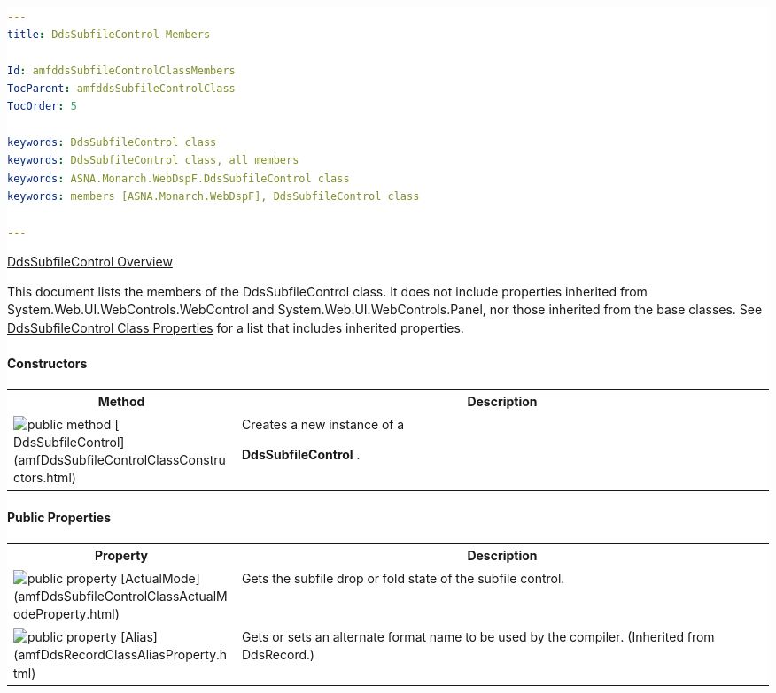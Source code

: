 ```yaml
---
title: DdsSubfileControl Members

Id: amfddsSubfileControlClassMembers
TocParent: amfddsSubfileControlClass
TocOrder: 5

keywords: DdsSubfileControl class
keywords: DdsSubfileControl class, all members
keywords: ASNA.Monarch.WebDspF.DdsSubfileControl class
keywords: members [ASNA.Monarch.WebDspF], DdsSubfileControl class

---
```


[ DdsSubfileControl Overview](amfddsSubfileControlClass.html) 

This document lists the members of the DdsSubfileControl class. It does not include properties inherited from System.Web.UI.WebControls.WebControl and System.Web.UI.WebControls.Panel, nor those inherited from the base classes. See [DdsSubfileControl Class Properties](amfDdsSubfileControlClassPropertiesMain.html) for a list that includes inherited properties.

#### Constructors
<table class="mytable" cellspacing="0" cellpadding="4" width="90%">
          <colgroup><col width="30%" /><col width="70%" />
          </colgroup>
          <tr><th>Method</th>
              <th>Description</th>
          </tr>
          <tr valign="top">
            <td><img alt="public method" src="../Images/Methods.bmp" />
              [
              DdsSubfileControl](amfDdsSubfileControlClassConstructors.html)
            </td>
            <td>Creates a new instance of a

 **DdsSubfileControl** .</td>
          </tr>
</table>

#### Public Properties
<table class="mytable" cellspacing="0" cellpadding="4" width="90%">
          <colgroup>
           <col width="30%" />
           <col width="70%" />
          </colgroup>
          <tr><th>Property</th>
          <th>Description</th>
          </tr>
          <tr>
            <td><img height="16" alt="public property" src="../Images/property.bmp" width="16" border="0" /> [ActualMode](amfDdsSubfileControlClassActualModeProperty.html)</td>
            <td>Gets the subfile drop or
            fold state of the subfile control.</td>
          </tr>
          <tr>
            <td style="height: 30px"><img height="16" alt="public property" src="../Images/property.bmp" width="16" border="0" /> [Alias](amfDdsRecordClassAliasProperty.html)</td>
            <td style="height: 30px">Gets or sets an alternate
            format name to be used by the compiler. (Inherited from
            DdsRecord.)</td>
          </tr>
          <tr>